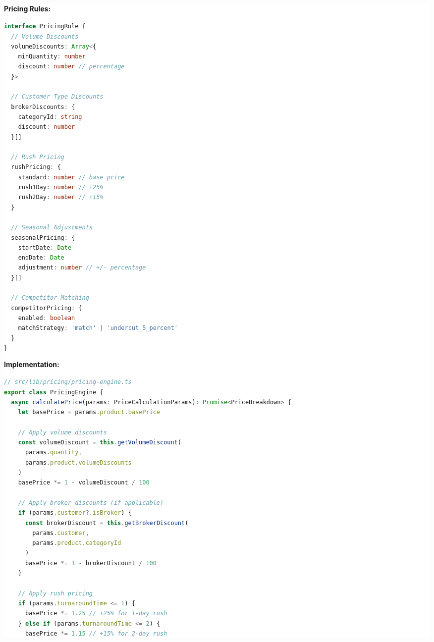 **Pricing Rules:**
```typescript
interface PricingRule {
  // Volume Discounts
  volumeDiscounts: Array<{
    minQuantity: number
    discount: number // percentage
  }>

  // Customer Type Discounts
  brokerDiscounts: {
    categoryId: string
    discount: number
  }[]

  // Rush Pricing
  rushPricing: {
    standard: number // base price
    rush1Day: number // +25%
    rush2Day: number // +15%
  }

  // Seasonal Adjustments
  seasonalPricing: {
    startDate: Date
    endDate: Date
    adjustment: number // +/- percentage
  }[]

  // Competitor Matching
  competitorPricing: {
    enabled: boolean
    matchStrategy: 'match' | 'undercut_5_percent'
  }
}
```

**Implementation:**
```typescript
// src/lib/pricing/pricing-engine.ts
export class PricingEngine {
  async calculatePrice(params: PriceCalculationParams): Promise<PriceBreakdown> {
    let basePrice = params.product.basePrice

    // Apply volume discounts
    const volumeDiscount = this.getVolumeDiscount(
      params.quantity,
      params.product.volumeDiscounts
    )
    basePrice *= 1 - volumeDiscount / 100

    // Apply broker discounts (if applicable)
    if (params.customer?.isBroker) {
      const brokerDiscount = this.getBrokerDiscount(
        params.customer,
        params.product.categoryId
      )
      basePrice *= 1 - brokerDiscount / 100
    }

    // Apply rush pricing
    if (params.turnaroundTime <= 1) {
      basePrice *= 1.25 // +25% for 1-day rush
    } else if (params.turnaroundTime <= 2) {
      basePrice *= 1.15 // +15% for 2-day rush
```